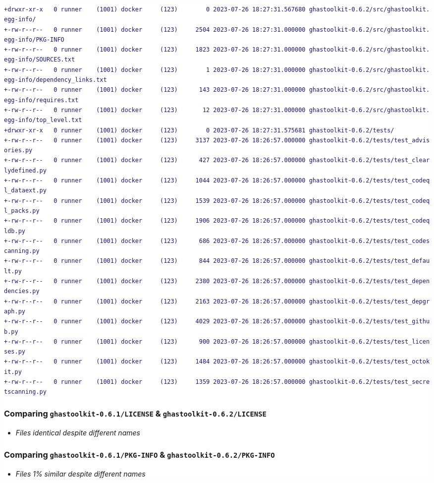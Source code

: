 ```diff
+drwxr-xr-x   0 runner    (1001) docker     (123)        0 2023-07-26 18:27:31.567680 ghastoolkit-0.6.2/src/ghastoolkit.egg-info/
+-rw-r--r--   0 runner    (1001) docker     (123)     2504 2023-07-26 18:27:31.000000 ghastoolkit-0.6.2/src/ghastoolkit.egg-info/PKG-INFO
+-rw-r--r--   0 runner    (1001) docker     (123)     1823 2023-07-26 18:27:31.000000 ghastoolkit-0.6.2/src/ghastoolkit.egg-info/SOURCES.txt
+-rw-r--r--   0 runner    (1001) docker     (123)        1 2023-07-26 18:27:31.000000 ghastoolkit-0.6.2/src/ghastoolkit.egg-info/dependency_links.txt
+-rw-r--r--   0 runner    (1001) docker     (123)      143 2023-07-26 18:27:31.000000 ghastoolkit-0.6.2/src/ghastoolkit.egg-info/requires.txt
+-rw-r--r--   0 runner    (1001) docker     (123)       12 2023-07-26 18:27:31.000000 ghastoolkit-0.6.2/src/ghastoolkit.egg-info/top_level.txt
+drwxr-xr-x   0 runner    (1001) docker     (123)        0 2023-07-26 18:27:31.575681 ghastoolkit-0.6.2/tests/
+-rw-r--r--   0 runner    (1001) docker     (123)     3137 2023-07-26 18:26:57.000000 ghastoolkit-0.6.2/tests/test_advisories.py
+-rw-r--r--   0 runner    (1001) docker     (123)      427 2023-07-26 18:26:57.000000 ghastoolkit-0.6.2/tests/test_clearlydefined.py
+-rw-r--r--   0 runner    (1001) docker     (123)     1044 2023-07-26 18:26:57.000000 ghastoolkit-0.6.2/tests/test_codeql_dataext.py
+-rw-r--r--   0 runner    (1001) docker     (123)     1539 2023-07-26 18:26:57.000000 ghastoolkit-0.6.2/tests/test_codeql_packs.py
+-rw-r--r--   0 runner    (1001) docker     (123)     1906 2023-07-26 18:26:57.000000 ghastoolkit-0.6.2/tests/test_codeqldb.py
+-rw-r--r--   0 runner    (1001) docker     (123)      686 2023-07-26 18:26:57.000000 ghastoolkit-0.6.2/tests/test_codescanning.py
+-rw-r--r--   0 runner    (1001) docker     (123)      844 2023-07-26 18:26:57.000000 ghastoolkit-0.6.2/tests/test_default.py
+-rw-r--r--   0 runner    (1001) docker     (123)     2380 2023-07-26 18:26:57.000000 ghastoolkit-0.6.2/tests/test_dependencies.py
+-rw-r--r--   0 runner    (1001) docker     (123)     2163 2023-07-26 18:26:57.000000 ghastoolkit-0.6.2/tests/test_depgraph.py
+-rw-r--r--   0 runner    (1001) docker     (123)     4029 2023-07-26 18:26:57.000000 ghastoolkit-0.6.2/tests/test_github.py
+-rw-r--r--   0 runner    (1001) docker     (123)      900 2023-07-26 18:26:57.000000 ghastoolkit-0.6.2/tests/test_licenses.py
+-rw-r--r--   0 runner    (1001) docker     (123)     1484 2023-07-26 18:26:57.000000 ghastoolkit-0.6.2/tests/test_octokit.py
+-rw-r--r--   0 runner    (1001) docker     (123)     1359 2023-07-26 18:26:57.000000 ghastoolkit-0.6.2/tests/test_secretscanning.py
```

### Comparing `ghastoolkit-0.6.1/LICENSE` & `ghastoolkit-0.6.2/LICENSE`

 * *Files identical despite different names*

### Comparing `ghastoolkit-0.6.1/PKG-INFO` & `ghastoolkit-0.6.2/PKG-INFO`

 * *Files 1% similar despite different names*
